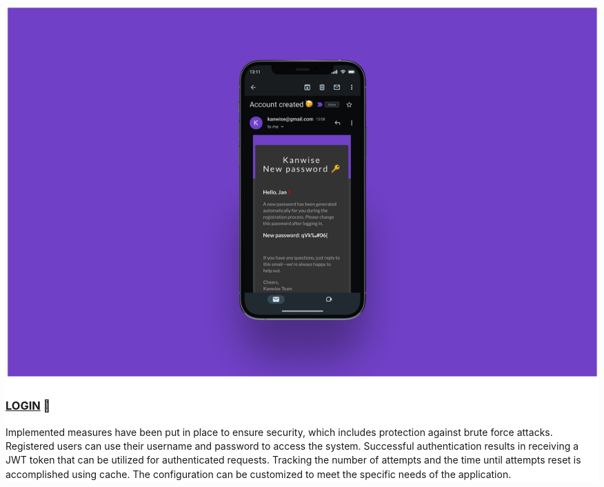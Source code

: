 ![](screenshots/registration/registration-email-mockup.png)

### [LOGIN](user-service/src/main/java/com/kanwise/user_service/controller/authentication/LoginController.java) 🔐

Implemented measures have been put in place to ensure security, which includes protection against brute force attacks.
Registered users can use their username and password to access the system. Successful authentication results in
receiving a JWT token that can be utilized for authenticated requests. Tracking the number of attempts and the time
until attempts reset is accomplished using cache. The configuration can be customized to meet the specific needs of the
application.
